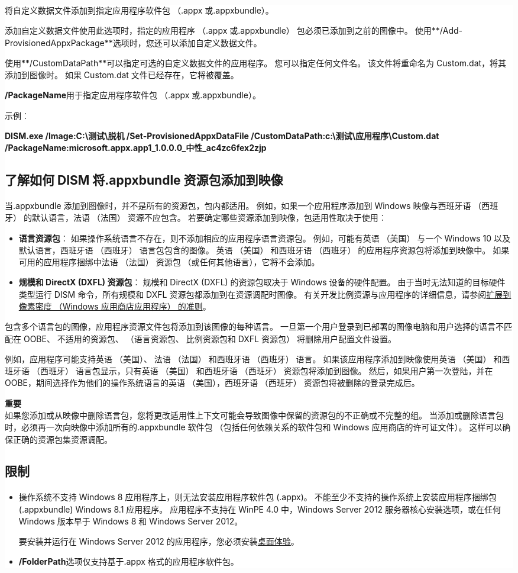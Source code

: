 将自定义数据文件添加到指定应用程序软件包 （.appx 或.appxbundle）。

添加自定义数据文件使用此选项时，指定的应用程序 （.appx 或.appxbundle） 包必须已添加到之前的图像中。 使用**/Add-ProvisionedAppxPackage**选项时，您还可以添加自定义数据文件。

使用**/CustomDataPath**可以指定可选的自定义数据文件的应用程序。 您可以指定任何文件名。 该文件将重命名为 Custom.dat，将其添加到图像时。 如果 Custom.dat 文件已经存在，它将被覆盖。

**/PackageName**用于指定应用程序软件包 （.appx 或.appxbundle）。

示例︰

**DISM.exe /Image:C:\\测试\\脱机 /Set-ProvisionedAppxDataFile /CustomDataPath:c:\\测试\\应用程序\\Custom.dat /PackageName:microsoft.appx.app1\_1.0.0.0\_中性\_ac4zc6fex2zjp**

## <a name="span-idbkmkunderstandingspanspan-idbkmkunderstandingspanspan-idbkmkunderstandingspanunderstanding-how-dism-adds-appxbundle-resource-packages-to-an-image"></a><span id="BKMK_understanding"></span><span id="bkmk_understanding"></span><span id="BKMK_UNDERSTANDING"></span>了解如何 DISM 将.appxbundle 资源包添加到映像


当.appxbundle 添加到图像时，并不是所有的资源包，包内都适用。 例如，如果一个应用程序添加到 Windows 映像与西班牙语 （西班牙） 的默认语言，法语 （法国） 资源不应包含。 若要确定哪些资源添加到映像，包适用性取决于使用︰

-   **语言资源包**︰ 如果操作系统语言不存在，则不添加相应的应用程序语言资源包。 例如，可能有英语 （美国） 与一个 Windows 10 以及默认语言，西班牙语 （西班牙） 语言包包含的图像。 英语 （美国） 和西班牙语 （西班牙） 的应用程序资源包将添加到映像中。 如果可用的应用程序捆绑中法语 （法国） 资源包 （或任何其他语言），它将不会添加。

-   **规模和 DirectX (DXFL) 资源包**︰ 规模和 DirectX (DXFL) 的资源包取决于 Windows 设备的硬件配置。 由于当时无法知道的目标硬件类型运行 DISM 命令，所有规模和 DXFL 资源包都添加到在资源调配时图像。 有关开发比例资源与应用程序的详细信息，请参阅[扩展到像素密度 （Windows 应用商店应用程序） 的准则](http://go.microsoft.com/fwlink/?LinkId=320890)。

包含多个语言包的图像，应用程序资源文件包将添加到该图像的每种语言。 一旦第一个用户登录到已部署的图像电脑和用户选择的语言不匹配在 OOBE、 不适用的资源包、 （语言资源包、 比例资源包和 DXFL 资源包） 将删除用户配置文件设置。

例如，应用程序可能支持英语 （美国）、 法语 （法国） 和西班牙语 （西班牙） 语言。 如果该应用程序添加到映像使用英语 （美国） 和西班牙语 （西班牙） 语言包显示，只有英语 （美国） 和西班牙语 （西班牙） 资源包将添加到图像。 然后，如果用户第一次登陆，并在 OOBE，期间选择作为他们的操作系统语言的英语 （美国），西班牙语 （西班牙） 资源包将被删除的登录完成后。

**重要**  
如果您添加或从映像中删除语言包，您将更改适用性上下文可能会导致图像中保留的资源包的不正确或不完整的组。 当添加或删除语言包时，必须再一次向映像中添加所有的.appxbundle 软件包 （包括任何依赖关系的软件包和 Windows 应用商店的许可证文件）。 这样可以确保正确的资源包集资源调配。

## <a name="span-idlimitationsspanspan-idlimitationsspanspan-idlimitationsspanlimitations"></a><span id="Limitations"></span><span id="limitations"></span><span id="LIMITATIONS"></span>限制


-   操作系统不支持 Windows 8 应用程序上，则无法安装应用程序软件包 (.appx)。 不能至少不支持的操作系统上安装应用程序捆绑包 (.appxbundle) Windows 8.1 应用程序。 应用程序不支持在 WinPE 4.0 中，Windows Server 2012 服务器核心安装选项，或在任何 Windows 版本早于 Windows 8 和 Windows Server 2012。

    要安装并运行在 Windows Server 2012 的应用程序，您必须安装[桌面体验](http://go.microsoft.com/fwlink/?LinkId=247330)。

-   **/FolderPath**选项仅支持基于.appx 格式的应用程序软件包。
